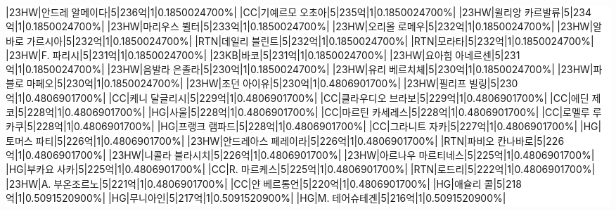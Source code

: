 |23HW|안드레 알메이다|5|236억|1|0.1850024700%|
|CC|기예르모 오초아|5|235억|1|0.1850024700%|
|23HW|윌리앙 카르발류|5|234억|1|0.1850024700%|
|23HW|마리우스 뷜터|5|233억|1|0.1850024700%|
|23HW|오리올 로메우|5|232억|1|0.1850024700%|
|23HW|알바로 가르시아|5|232억|1|0.1850024700%|
|RTN|데일리 블린트|5|232억|1|0.1850024700%|
|RTN|모라타|5|232억|1|0.1850024700%|
|23HW|F. 파리시|5|231억|1|0.1850024700%|
|23KB|바코|5|231억|1|0.1850024700%|
|23HW|요아힘 아네르센|5|231억|1|0.1850024700%|
|23HW|음발라 은졸라|5|230억|1|0.1850024700%|
|23HW|유리 베르치체|5|230억|1|0.1850024700%|
|23HW|파블로 마페오|5|230억|1|0.1850024700%|
|23HW|조던 아이유|5|230억|1|0.4806901700%|
|23HW|필리프 빌링|5|230억|1|0.4806901700%|
|CC|케니 달글리시|5|229억|1|0.4806901700%|
|CC|클라우디오 브라보|5|229억|1|0.4806901700%|
|CC|에딘 제코|5|228억|1|0.4806901700%|
|HG|사울|5|228억|1|0.4806901700%|
|CC|마르틴 카세레스|5|228억|1|0.4806901700%|
|CC|로멜루 루카쿠|5|228억|1|0.4806901700%|
|HG|프랭크 램파드|5|228억|1|0.4806901700%|
|CC|그라니트 자카|5|227억|1|0.4806901700%|
|HG|토머스 파티|5|226억|1|0.4806901700%|
|23HW|안드레아스 페레이라|5|226억|1|0.4806901700%|
|RTN|파비오 칸나바로|5|226억|1|0.4806901700%|
|23HW|니콜라 블라시치|5|226억|1|0.4806901700%|
|23HW|아르나우 마르티네스|5|225억|1|0.4806901700%|
|HG|부카요 사카|5|225억|1|0.4806901700%|
|CC|R. 마르케스|5|225억|1|0.4806901700%|
|RTN|로드리|5|222억|1|0.4806901700%|
|23HW|A. 부온조르노|5|221억|1|0.4806901700%|
|CC|얀 베르통언|5|220억|1|0.4806901700%|
|HG|애슐리 콜|5|218억|1|0.5091520900%|
|HG|무니아인|5|217억|1|0.5091520900%|
|HG|M. 테어슈테겐|5|216억|1|0.5091520900%|